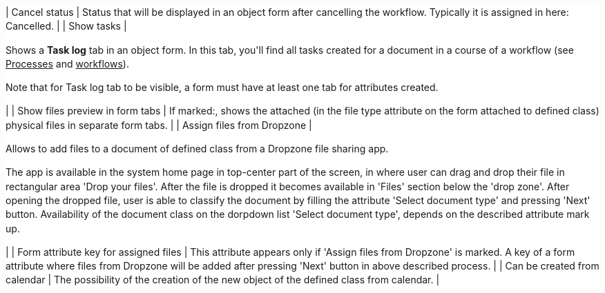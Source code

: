  | Cancel status                            | Status that will be displayed in an object form after cancelling the workflow. Typically it is assigned in here: Cancelled.                                                                                                                                                                                                                                                                                                                                                                                                                                                                                                                                                                                                                                                                                                                                                                                               |
| Show tasks                               | <p>Shows a <strong>Task log</strong> tab in an object form. In this tab, you'll find all tasks created for a document in a course of a workflow (see <a href="processes">Processes</a> and <a data-mention href="workflows/">workflows</a>).</p><p></p><p>Note that for Task log tab to be visible, a form must have at least one tab for attributes created.</p>                                                                                                                                                                                                                                                                                                                                                                                                                                                                                                                                                      |
| Show files preview in form tabs          | If marked:, shows the attached (in the file type attribute on the form attached to defined class) physical files in separate form tabs.                                                                                                                                                                                                                                                                                                                                                                                                                                                                                                                                                                                                                                                                                                                                                                                   |
| Assign files from Dropzone               | <p>Allows to add files to a document of defined class from a Dropzone file sharing app. </p><p>The app is available in the system home page in top-center part of the screen, in where user can drag and drop their file in rectangular area 'Drop your files'. After the file is dropped it becomes available in 'Files' section below the 'drop zone'.  After opening the dropped file, user is able to classify the document by filling the attribute 'Select document type' and pressing 'Next' button. Availability of the document class on the dorpdown list 'Select document type', depends on the described attribute mark up.</p>                                                                                                                                                                                                                                                                               |
| Form attribute key for assigned files    | This attribute appears only if 'Assign files from Dropzone' is marked. A key of a form attribute where files from Dropzone will be added after pressing 'Next' button in above described process.                                                                                                                                                                                                                                                                                                                                                                                                                                                                                                                                                                                                                                                                                                                         |
| Can be created from calendar             | The possibility of the creation of the new object of the defined class from calendar.                                                                                                                                                                                                                                                                                                                                                                                                                                                                                                                                                                                                                                                                                                                                                                                                                                     |